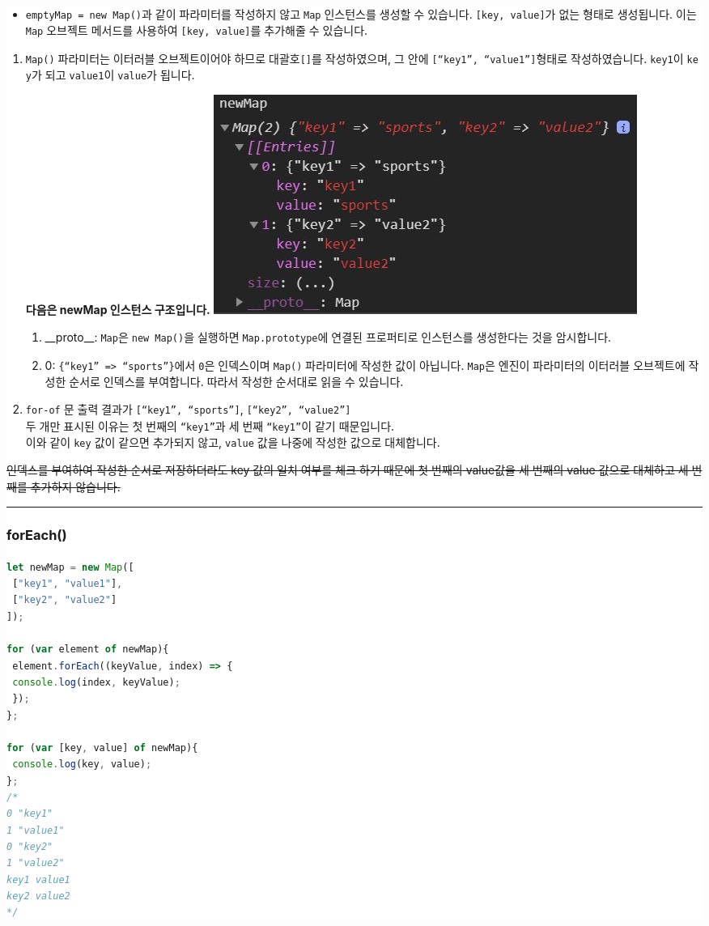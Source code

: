 *   `emptyMap = new Map()`과 같이 파라미터를 작성하지 않고 `Map` 인스턴스를 생성할 수 있습니다. `[key, value]`가 없는 형태로 생성됩니다. 이는 `Map` 오브젝트 메서드를 사용하여 `[key, value]`를 추가해줄 수 있습니다.

1.  `Map()` 파라미터는 이터러블 오브젝트이어야 하므로 대괄호`[]`를 작성하였으며, 그 안에 `[“key1”, “value1”]`형태로 작성하였습니다. `key1`이 `key`가 되고 `value1`이 `value`가 됩니다. 

    **다음은 newMap 인스턴스 구조입니다.**
    <img src="/images/newMapInstance.JPG">
    
    1.  &#95;&#95;proto&#95;&#95;: `Map`은 `new Map()`을 실행하면 `Map.prototype`에 연결된 프로퍼티로 인스턴스를 생성한다는 것을 암시합니다.
        
    2.  0: `{“key1” => “sports”}`에서 `0`은 인덱스이며 `Map()` 파라미터에 작성한 값이 아닙니다. `Map`은 엔진이 파라미터의 이터러블 오브젝트에 작성한 순서로 인덱스를 부여합니다. 따라서 작성한 순서대로 읽을 수 있습니다.
        

2.  `for-of` 문 출력 결과가 `[“key1”, “sports”]`, `[“key2”, “value2”]`  
    두 개만 표시된 이유는 첫 번째의 `“key1”`과 세 번째 `“key1”`이 같기 때문입니다.  
    이와 같이 `key` 값이 같으면 추가되지 않고, `value` 값을 나중에 작성한 값으로 대체합니다.

~~인덱스를 부여하여 작성한 순서로 저장하더라도 key 값의 일치 여부를 체크 하기 때문에 첫 번째의 value값을 세 번째의 value 값으로 대체하고 세 번째를 추가하지 않습니다.~~

------
### forEach()

```js forEach()
let newMap = new Map([  
 ["key1", "value1"],  
 ["key2", "value2"]  
]);  
  
for (var element of newMap){  
 element.forEach((keyValue, index) => {  
 console.log(index, keyValue);  
 });  
};  
  
for (var [key, value] of newMap){  
 console.log(key, value);  
};  
/*  
0 "key1"  
1 "value1"  
0 "key2"  
1 "value2"  
key1 value1  
key2 value2  
*/  
```
